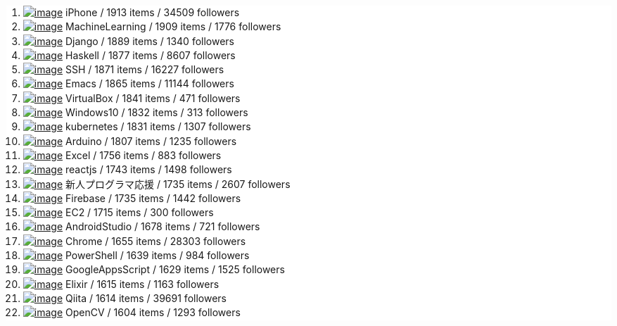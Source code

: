 1. [![image](https://s3-ap-northeast-1.amazonaws.com/qiita-tag-image/8285db3989a4523606690fd264f456548a26d6dc/medium.jpg?1388346696)](https://qiita.com/tags/iPhone) iPhone / 1913 items / 34509 followers
1. [![image](https://s3-ap-northeast-1.amazonaws.com/qiita-tag-image/b85c97772bddbfbb48a8b116669349c7ec92e4bf/medium.jpg?1395227038)](https://qiita.com/tags/MachineLearning) MachineLearning / 1909 items / 1776 followers
1. [![image](https://s3-ap-northeast-1.amazonaws.com/qiita-tag-image/d49dd05ea85817958a672bfdf967012e636609dc/medium.jpg?1364838101)](https://qiita.com/tags/Django) Django / 1889 items / 1340 followers
1. [![image](https://s3-ap-northeast-1.amazonaws.com/qiita-tag-image/8a1292079e7e82907eb145c7143fc845c8b2f293/medium.jpg?1533044548)](https://qiita.com/tags/Haskell) Haskell / 1877 items / 8607 followers
1. [![image](https://s3-ap-northeast-1.amazonaws.com/qiita-tag-image/b5cadc3eff868b31ec9023e1643a94c66870e60a/medium.jpg?1387904189)](https://qiita.com/tags/SSH) SSH / 1871 items / 16227 followers
1. [![image](https://s3-ap-northeast-1.amazonaws.com/qiita-tag-image/2920f41f5aefd36267c6c04183d7e6197b4d2b99/medium.jpg?1364837723)](https://qiita.com/tags/Emacs) Emacs / 1865 items / 11144 followers
1. [![image](https://s3-ap-northeast-1.amazonaws.com/qiita-tag-image/f548c52e6be38560564332b412bf06927f719d3c/medium.jpg?1398263985)](https://qiita.com/tags/VirtualBox) VirtualBox / 1841 items / 471 followers
1. [![image](https://s3-ap-northeast-1.amazonaws.com/qiita-tag-image/8d908a5594e62483e1b32e51e6338335f2365ed7/medium.jpg?1554535430)](https://qiita.com/tags/Windows10) Windows10 / 1832 items / 313 followers
1. [![image](https://s3-ap-northeast-1.amazonaws.com/qiita-tag-image/f34f98b8783e6fe5e99dd4b5c9861ba7f44c1f7d/medium.jpg?1514356003)](https://qiita.com/tags/kubernetes) kubernetes / 1831 items / 1307 followers
1. [![image](https://s3-ap-northeast-1.amazonaws.com/qiita-tag-image/b34bd21e0b7e775f5987cea4c02b936dc95175a5/medium.jpg?1513505818)](https://qiita.com/tags/Arduino) Arduino / 1807 items / 1235 followers
1. [![image](https://s3-ap-northeast-1.amazonaws.com/qiita-tag-image/282bdb29e7f368ab636d9a713357d45318f0338f/medium.jpg?1387916408)](https://qiita.com/tags/Excel) Excel / 1756 items / 883 followers
1. [![image](https://s3-ap-northeast-1.amazonaws.com/qiita-tag-image/5a70092ac765f1a46e2312814489acffc3100e68/medium.jpg?1422719113)](https://qiita.com/tags/reactjs) reactjs / 1743 items / 1498 followers
1. [![image](https://s3-ap-northeast-1.amazonaws.com/qiita-tag-image/e3a7d38ea9ccda7a71581ce15e198848ce076344/medium.jpg?1468383759)](https://qiita.com/tags/新人プログラマ応援) 新人プログラマ応援 / 1735 items / 2607 followers
1. [![image](https://s3-ap-northeast-1.amazonaws.com/qiita-tag-image/be1372b7baec4cfe9eedfbaa4fc23063d8629dd1/medium.jpg?1478669535)](https://qiita.com/tags/Firebase) Firebase / 1735 items / 1442 followers
1. [![image](https://s3-ap-northeast-1.amazonaws.com/qiita-tag-image/4ae615331431e777bdbb02397a470487a260327f/medium.jpg?1429788488)](https://qiita.com/tags/EC2) EC2 / 1715 items / 300 followers
1. [![image](https://s3-ap-northeast-1.amazonaws.com/qiita-tag-image/c179622251d37aabf3a5702c4addc26cbd124e15/medium.jpg?1408668315)](https://qiita.com/tags/AndroidStudio) AndroidStudio / 1678 items / 721 followers
1. [![image](https://s3-ap-northeast-1.amazonaws.com/qiita-tag-image/564a959421752b1a11f309d91296db441e211cba/medium.jpg?1538922878)](https://qiita.com/tags/Chrome) Chrome / 1655 items / 28303 followers
1. [![image](https://s3-ap-northeast-1.amazonaws.com/qiita-tag-image/5132a9a95efb0bb5282b7be763e7d853962dfe90/medium.jpg?1481807447)](https://qiita.com/tags/PowerShell) PowerShell / 1639 items / 984 followers
1. [![image](https://s3-ap-northeast-1.amazonaws.com/qiita-tag-image/6f54090aaada277111aad374fd39a6f5d2e9fef5/medium.jpg?1514888049)](https://qiita.com/tags/GoogleAppsScript) GoogleAppsScript / 1629 items / 1525 followers
1. [![image](https://s3-ap-northeast-1.amazonaws.com/qiita-tag-image/6e0b49c8d70cd06c57386d923a8362fbaf71c233/medium.jpg?1364840830)](https://qiita.com/tags/Elixir) Elixir / 1615 items / 1163 followers
1. [![image](https://s3-ap-northeast-1.amazonaws.com/qiita-tag-image/666e1b17cf3949e2c40fcad4aa8604f205572709/medium.jpg?1514901280)](https://qiita.com/tags/Qiita) Qiita / 1614 items / 39691 followers
1. [![image](https://s3-ap-northeast-1.amazonaws.com/qiita-tag-image/f44f6d92a392528897fc77bb307953834c0e35ab/medium.jpg?1513503023)](https://qiita.com/tags/OpenCV) OpenCV / 1604 items / 1293 followers